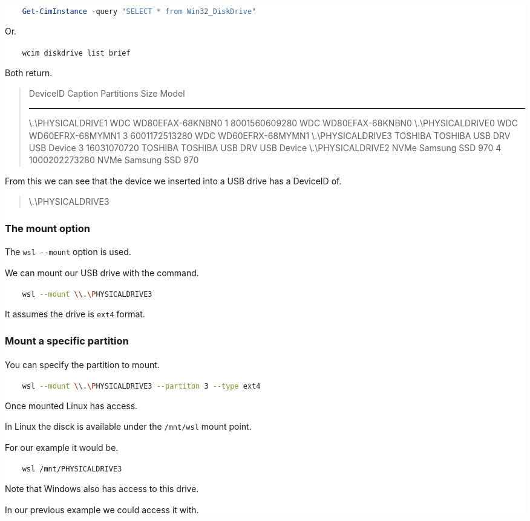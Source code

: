 ```powershell
	Get-CimInstance -query "SELECT * from Win32_DiskDrive"
```

Or.

```powershell
	wcim diskdrive list brief
```

Both return.

> DeviceID           Caption                            Partitions Size          Model
> --------           -------                            ---------- ----          -----
> \\.\PHYSICALDRIVE1 WDC WD80EFAX-68KNBN0               1          8001560609280 WDC WD80EFAX-68KNBN0
> \\.\PHYSICALDRIVE0 WDC WD60EFRX-68MYMN1               3          6001172513280 WDC WD60EFRX-68MYMN1
> \\.\PHYSICALDRIVE3 TOSHIBA TOSHIBA USB DRV USB Device 3          16031070720   TOSHIBA TOSHIBA USB DRV USB Device
> \\.\PHYSICALDRIVE2 NVMe Samsung SSD 970               4          1000202273280 NVMe Samsung SSD 970

From this we can see that the device we inserted into a USB drive has a DeviceID of.

> \\.\PHYSICALDRIVE3

### The mount option

The ``wsl --mount`` option is used.

We can mount our USB drive with the command.

```bash
	wsl --mount \\.\PHYSICALDRIVE3
```

It assumes the drive is ``ext4`` format.

### Mount a specific partition

You can specify the partition to mount.

```bash
	wsl --mount \\.\PHYSICALDRIVE3 --partiton 3 --type ext4
```

Once mounted Linux has access.

In Linux the disck is available under the ``/mnt/wsl`` mount point.

For our example it would be.

```bash
	wsl /mnt/PHYSICALDRIVE3
```

Note that Windows also has access to this drive.

In our previous example we could access it with.
